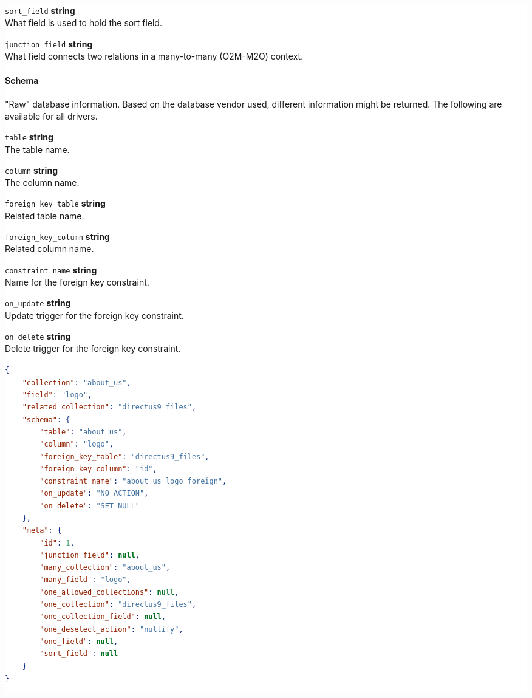 `sort_field` **string**\
What field is used to hold the sort field.

`junction_field` **string**\
What field connects two relations in a many-to-many (O2M-M2O) context.

#### Schema

"Raw" database information. Based on the database vendor used, different information might be returned. The following
are available for all drivers.

`table` **string**\
The table name.

`column` **string**\
The column name.

`foreign_key_table` **string**\
Related table name.

`foreign_key_column` **string**\
Related column name.

`constraint_name` **string**\
Name for the foreign key constraint.

`on_update` **string**\
Update trigger for the foreign key constraint.

`on_delete` **string**\
Delete trigger for the foreign key constraint.

```json
{
	"collection": "about_us",
	"field": "logo",
	"related_collection": "directus9_files",
	"schema": {
		"table": "about_us",
		"column": "logo",
		"foreign_key_table": "directus9_files",
		"foreign_key_column": "id",
		"constraint_name": "about_us_logo_foreign",
		"on_update": "NO ACTION",
		"on_delete": "SET NULL"
	},
	"meta": {
		"id": 1,
		"junction_field": null,
		"many_collection": "about_us",
		"many_field": "logo",
		"one_allowed_collections": null,
		"one_collection": "directus9_files",
		"one_collection_field": null,
		"one_deselect_action": "nullify",
		"one_field": null,
		"sort_field": null
	}
}
```

---